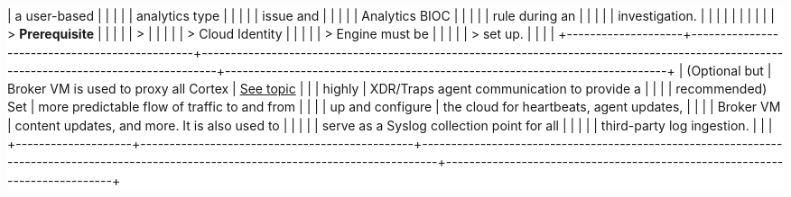 | a user-based       |                                               |                                                                                                                                        |                                                                            |
| analytics type     |                                               |                                                                                                                                        |                                                                            |
| issue and          |                                               |                                                                                                                                        |                                                                            |
| Analytics BIOC     |                                               |                                                                                                                                        |                                                                            |
| rule during an     |                                               |                                                                                                                                        |                                                                            |
| investigation.     |                                               |                                                                                                                                        |                                                                            |
|                    |                                               |                                                                                                                                        |                                                                            |
| > **Prerequisite** |                                               |                                                                                                                                        |                                                                            |
| >                  |                                               |                                                                                                                                        |                                                                            |
| > Cloud Identity   |                                               |                                                                                                                                        |                                                                            |
| > Engine must be   |                                               |                                                                                                                                        |                                                                            |
| > set up.          |                                               |                                                                                                                                        |                                                                            |
+--------------------+-----------------------------------------------+----------------------------------------------------------------------------------------------------------------------------------------+----------------------------------------------------------------------------+
| (Optional but      | Broker VM is used to proxy all Cortex         | [See topic](#UUIDa2b1b832d74850d81f427e175514c501)                                                                                     |                                                                            |
| highly             | XDR/Traps agent communication to provide a    |                                                                                                                                        |                                                                            |
| recommended) Set   | more predictable flow of traffic to and from  |                                                                                                                                        |                                                                            |
| up and configure   | the cloud for heartbeats, agent updates,      |                                                                                                                                        |                                                                            |
| Broker VM          | content updates, and more. It is also used to |                                                                                                                                        |                                                                            |
|                    | serve as a Syslog collection point for all    |                                                                                                                                        |                                                                            |
|                    | third-party log ingestion.                    |                                                                                                                                        |                                                                            |
+--------------------+-----------------------------------------------+----------------------------------------------------------------------------------------------------------------------------------------+----------------------------------------------------------------------------+